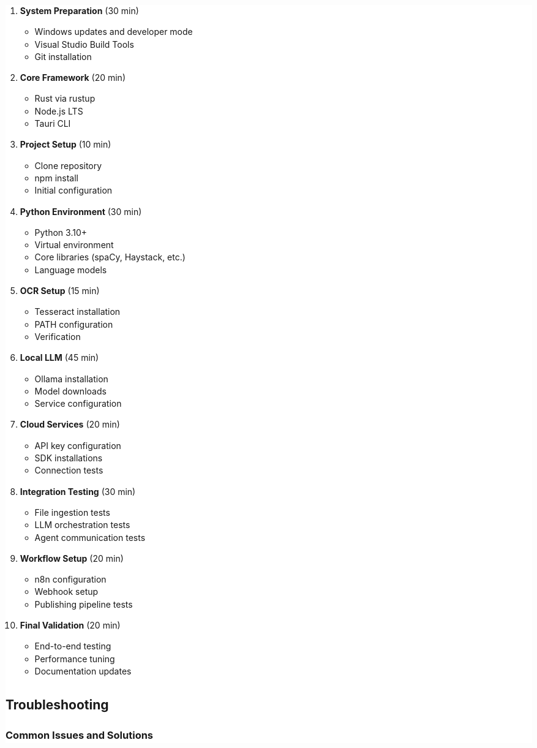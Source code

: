 1. **System Preparation** (30 min)
   - Windows updates and developer mode
   - Visual Studio Build Tools
   - Git installation

2. **Core Framework** (20 min)
   - Rust via rustup
   - Node.js LTS
   - Tauri CLI

3. **Project Setup** (10 min)
   - Clone repository
   - npm install
   - Initial configuration

4. **Python Environment** (30 min)
   - Python 3.10+
   - Virtual environment
   - Core libraries (spaCy, Haystack, etc.)
   - Language models

5. **OCR Setup** (15 min)
   - Tesseract installation
   - PATH configuration
   - Verification

6. **Local LLM** (45 min)
   - Ollama installation
   - Model downloads
   - Service configuration

7. **Cloud Services** (20 min)
   - API key configuration
   - SDK installations
   - Connection tests

8. **Integration Testing** (30 min)
   - File ingestion tests
   - LLM orchestration tests
   - Agent communication tests

9. **Workflow Setup** (20 min)
   - n8n configuration
   - Webhook setup
   - Publishing pipeline tests

10. **Final Validation** (20 min)
    - End-to-end testing
    - Performance tuning
    - Documentation updates

## Troubleshooting

### Common Issues and Solutions
